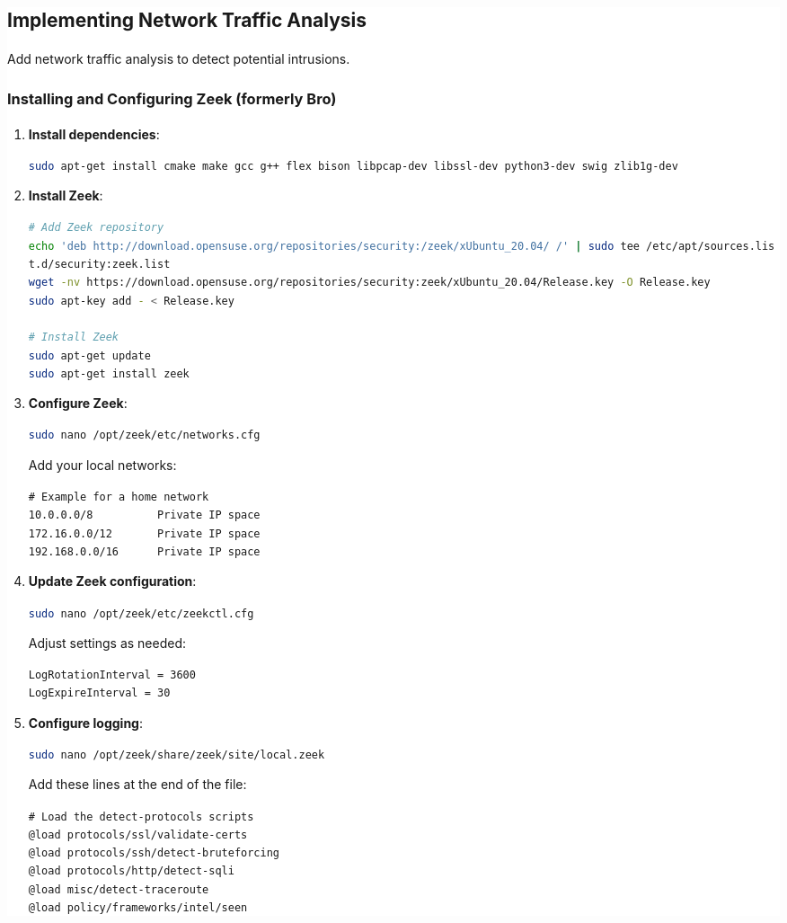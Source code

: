 ## Implementing Network Traffic Analysis

Add network traffic analysis to detect potential intrusions.

### Installing and Configuring Zeek (formerly Bro)

1. **Install dependencies**:
   ```bash
   sudo apt-get install cmake make gcc g++ flex bison libpcap-dev libssl-dev python3-dev swig zlib1g-dev
   ```

2. **Install Zeek**:
   ```bash
   # Add Zeek repository
   echo 'deb http://download.opensuse.org/repositories/security:/zeek/xUbuntu_20.04/ /' | sudo tee /etc/apt/sources.list.d/security:zeek.list
   wget -nv https://download.opensuse.org/repositories/security:zeek/xUbuntu_20.04/Release.key -O Release.key
   sudo apt-key add - < Release.key
   
   # Install Zeek
   sudo apt-get update
   sudo apt-get install zeek
   ```

3. **Configure Zeek**:
   ```bash
   sudo nano /opt/zeek/etc/networks.cfg
   ```
   
   Add your local networks:
   ```
   # Example for a home network
   10.0.0.0/8          Private IP space
   172.16.0.0/12       Private IP space
   192.168.0.0/16      Private IP space
   ```

4. **Update Zeek configuration**:
   ```bash
   sudo nano /opt/zeek/etc/zeekctl.cfg
   ```
   
   Adjust settings as needed:
   ```
   LogRotationInterval = 3600
   LogExpireInterval = 30
   ```

5. **Configure logging**:
   ```bash
   sudo nano /opt/zeek/share/zeek/site/local.zeek
   ```
   
   Add these lines at the end of the file:
   ```
   # Load the detect-protocols scripts
   @load protocols/ssl/validate-certs
   @load protocols/ssh/detect-bruteforcing
   @load protocols/http/detect-sqli
   @load misc/detect-traceroute
   @load policy/frameworks/intel/seen
   ```
